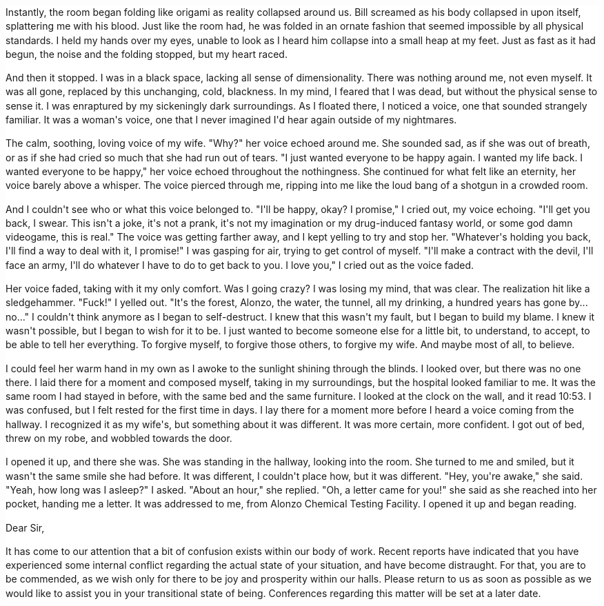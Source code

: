 Instantly, the room began folding like origami as reality collapsed around us. Bill screamed as his body collapsed in upon itself, splattering me with his blood. Just like the room had, he was folded in an ornate fashion that seemed impossible by all physical standards. I held my hands over my eyes, unable to look as I heard him collapse into a small heap at my feet. Just as fast as it had begun, the noise and the folding stopped, but my heart raced.

And then it stopped. I was in a black space, lacking all sense of dimensionality. There was nothing around me, not even myself. It was all gone, replaced by this unchanging, cold, blackness. In my mind, I feared that I was dead, but without the physical sense to sense it. I was enraptured by my sickeningly dark surroundings. As I floated there, I noticed a voice, one that sounded strangely familiar. It was a woman's voice, one that I never imagined I'd hear again outside of my nightmares.

The calm, soothing, loving voice of my wife. "Why?" her voice echoed around me. She sounded sad, as if she was out of breath, or as if she had cried so much that she had run out of tears. "I just wanted everyone to be happy again. I wanted my life back. I wanted everyone to be happy," her voice echoed throughout the nothingness. She continued for what felt like an eternity, her voice barely above a whisper. The voice pierced through me, ripping into me like the loud bang of a shotgun in a crowded room.

And I couldn't see who or what this voice belonged to. "I'll be happy, okay? I promise," I cried out, my voice echoing. "I'll get you back, I swear. This isn't a joke, it's not a prank, it's not my imagination or my drug-induced fantasy world, or some god damn videogame, this is real." The voice was getting farther away, and I kept yelling to try and stop her. "Whatever's holding you back, I'll find a way to deal with it, I promise!" I was gasping for air, trying to get control of myself. "I'll make a contract with the devil, I'll face an army, I'll do whatever I have to do to get back to you. I love you," I cried out as the voice faded.

Her voice faded, taking with it my only comfort. Was I going crazy? I was losing my mind, that was clear. The realization hit like a sledgehammer. "Fuck!" I yelled out. "It's the forest, Alonzo, the water, the tunnel, all my drinking, a hundred years has gone by... no..." I couldn't think anymore as I began to self-destruct. I knew that this wasn't my fault, but I began to build my blame. I knew it wasn't possible, but I began to wish for it to be. I just wanted to become someone else for a little bit, to understand, to accept, to be able to tell her everything. To forgive myself, to forgive those others, to forgive my wife. And maybe most of all, to believe.

I could feel her warm hand in my own as I awoke to the sunlight shining through the blinds. I looked over, but there was no one there. I laid there for a moment and composed myself, taking in my surroundings, but the hospital looked familiar to me. It was the same room I had stayed in before, with the same bed and the same furniture. I looked at the clock on the wall, and it read 10:53. I was confused, but I felt rested for the first time in days. I lay there for a moment more before I heard a voice coming from the hallway. I recognized it as my wife's, but something about it was different. It was more certain, more confident. I got out of bed, threw on my robe, and wobbled towards the door.

I opened it up, and there she was. She was standing in the hallway, looking into the room. She turned to me and smiled, but it wasn't the same smile she had before. It was different, I couldn't place how, but it was different. "Hey, you're awake," she said. "Yeah, how long was I asleep?" I asked. "About an hour," she replied. "Oh, a letter came for you!" she said as she reached into her pocket, handing me a letter. It was addressed to me, from Alonzo Chemical Testing Facility. I opened it up and began reading.

Dear Sir,

It has come to our attention that a bit of confusion exists within our body of work. Recent reports have indicated that you have experienced some internal conflict regarding the actual state of your situation, and have become distraught. For that, you are to be commended, as we wish only for there to be joy and prosperity within our halls. Please return to us as soon as possible as we would like to assist you in your transitional state of being. Conferences regarding this matter will be set at a later date.

